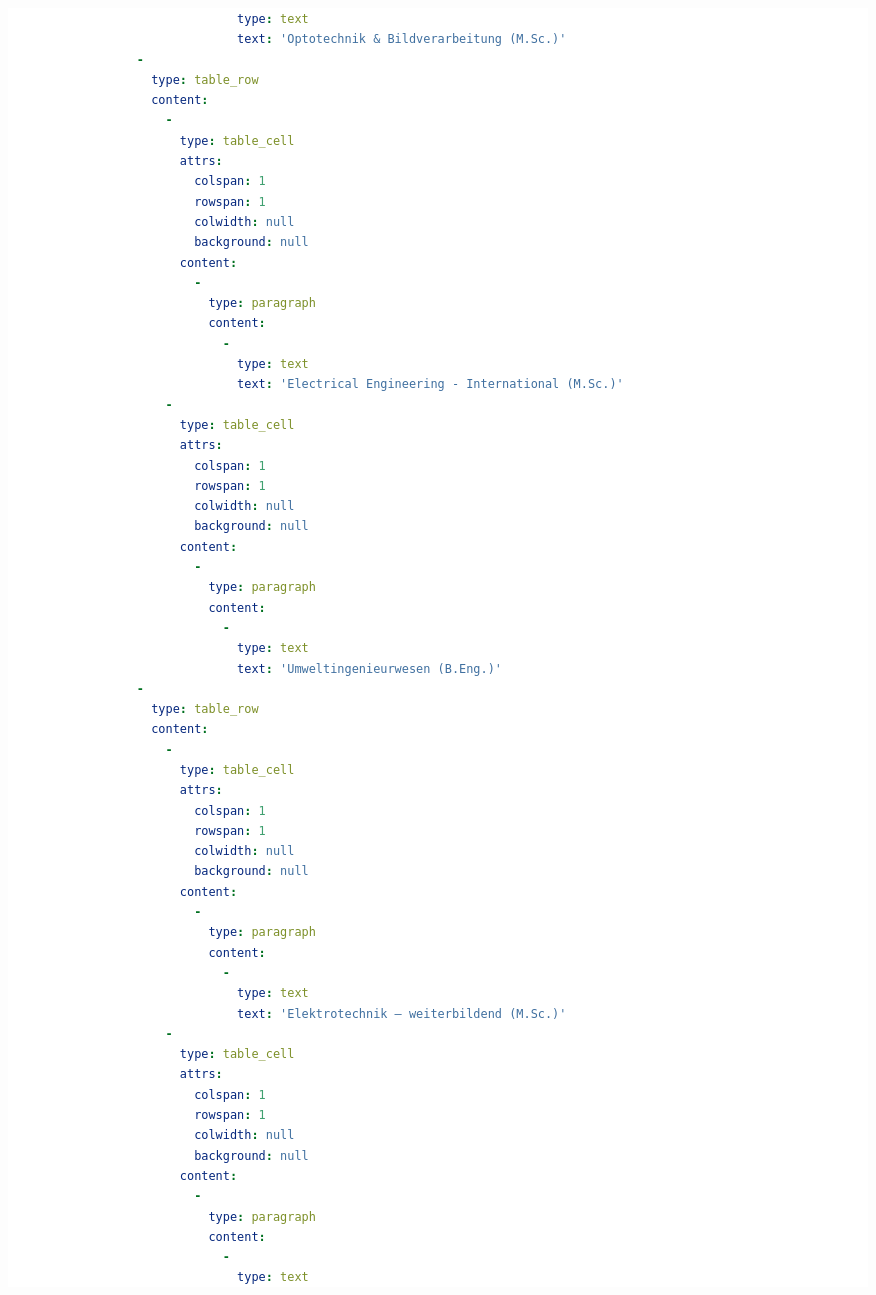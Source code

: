 ```yaml
                                type: text
                                text: 'Optotechnik & Bildverarbeitung (M.Sc.)'
                  -
                    type: table_row
                    content:
                      -
                        type: table_cell
                        attrs:
                          colspan: 1
                          rowspan: 1
                          colwidth: null
                          background: null
                        content:
                          -
                            type: paragraph
                            content:
                              -
                                type: text
                                text: 'Electrical Engineering - International (M.Sc.)'
                      -
                        type: table_cell
                        attrs:
                          colspan: 1
                          rowspan: 1
                          colwidth: null
                          background: null
                        content:
                          -
                            type: paragraph
                            content:
                              -
                                type: text
                                text: 'Umweltingenieurwesen (B.Eng.)'
                  -
                    type: table_row
                    content:
                      -
                        type: table_cell
                        attrs:
                          colspan: 1
                          rowspan: 1
                          colwidth: null
                          background: null
                        content:
                          -
                            type: paragraph
                            content:
                              -
                                type: text
                                text: 'Elektrotechnik – weiterbildend (M.Sc.)'
                      -
                        type: table_cell
                        attrs:
                          colspan: 1
                          rowspan: 1
                          colwidth: null
                          background: null
                        content:
                          -
                            type: paragraph
                            content:
                              -
                                type: text
```